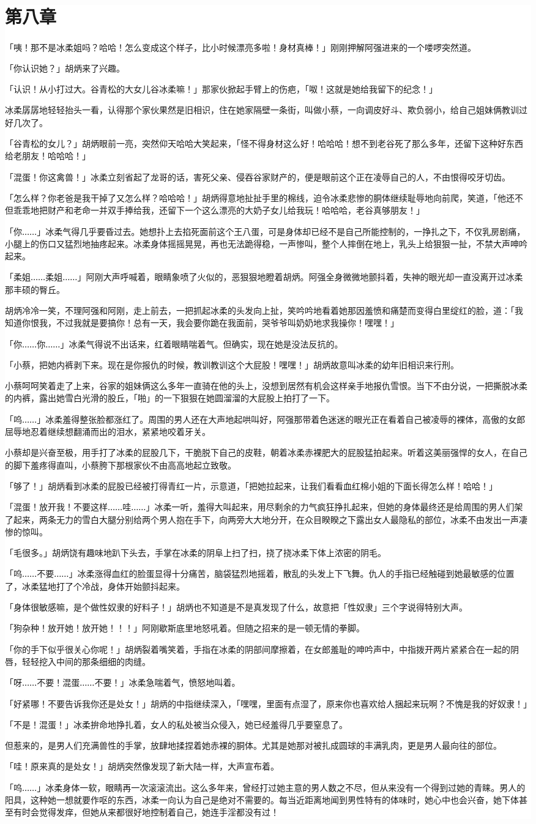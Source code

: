 # 第八章

「咦！那不是冰柔姐吗？哈哈！怎么变成这个样子，比小时候漂亮多啦！身材真棒！」刚刚押解阿强进来的一个喽啰突然道。

「你认识她？」胡炳来了兴趣。

「认识！从小打过大。谷青松的大女儿谷冰柔嘛！」那家伙掀起手臂上的伤疤，「呶！这就是她给我留下的纪念！」

冰柔孱孱地轻轻抬头一看，认得那个家伙果然是旧相识，住在她家隔壁一条街，叫做小蔡，一向调皮好斗、欺负弱小，给自己姐妹俩教训过好几次了。

「谷青松的女儿？」胡炳眼前一亮，突然仰天哈哈大笑起来，「怪不得身材这么好！哈哈哈！想不到老谷死了那么多年，还留下这种好东西给老朋友！哈哈哈！」

「混蛋！你这禽兽！」冰柔立刻省起了龙哥的话，害死父亲、侵吞谷家财产的，便是眼前这个正在凌辱自己的人，不由恨得咬牙切齿。

「怎么样？你老爸是我干掉了又怎么样？哈哈哈！」胡炳得意地扯扯手里的棉线，迫令冰柔悲惨的胴体继续耻辱地向前爬，笑道，「他还不但乖乖地把财产和老命一并双手捧给我，还留下一个这么漂亮的大奶子女儿给我玩！哈哈哈，老谷真够朋友！」

「你……」冰柔气得几乎要昏过去。她想扑上去掐死面前这个王八蛋，可是身体却已经不是自己所能控制的，一挣扎之下，不仅乳房剧痛，小腿上的伤口又猛烈地抽疼起来。冰柔身体摇摇晃晃，再也无法跪得稳，一声惨叫，整个人摔倒在地上，乳头上给狠狠一扯，不禁大声呻吟起来。

「柔姐……柔姐……」阿刚大声呼喊着，眼睛象喷了火似的，恶狠狠地瞪着胡炳。阿强全身微微地颤抖着，失神的眼光却一直没离开过冰柔那丰硕的臀丘。

胡炳冷冷一笑，不理阿强和阿刚，走上前去，一把抓起冰柔的头发向上扯，笑吟吟地看着她那因羞愤和痛楚而变得白里绽红的脸，道：「我知道你恨我，不过我就是要搞你！总有一天，我会要你跪在我面前，哭爷爷叫奶奶地求我操你！嘿嘿！」

「你……你……」冰柔气得说不出话来，红着眼睛喘着气。但确实，现在她是没法反抗的。

「小蔡，把她内裤剥下来。现在是你报仇的时候，教训教训这个大屁股！嘿嘿！」胡炳故意叫冰柔的幼年旧相识来行刑。

小蔡呵呵笑着走了上来，谷家的姐妹俩这么多年一直骑在他的头上，没想到居然有机会这样亲手地报仇雪恨。当下不由分说，一把撕脱冰柔的内裤，露出她雪白光滑的股丘，「啪」的一下狠狠在她圆溜溜的大屁股上拍打了一下。

「呜……」冰柔羞得整张脸都涨红了。周围的男人还在大声地起哄叫好，阿强那带着色迷迷的眼光正在看着自己被凌辱的裸体，高傲的女郎屈辱地忍着继续想翻涌而出的泪水，紧紧地咬着牙关。

小蔡却是兴奋至极，用手打了冰柔的屁股几下，干脆脱下自己的皮鞋，朝着冰柔赤裸肥大的屁股猛拍起来。听着这美丽强悍的女人，在自己的脚下羞疼得直叫，小蔡胯下那根家伙不由高高地起立致敬。

「够了！」胡炳看到冰柔的屁股已经被打得青红一片，示意道，「把她拉起来，让我们看看血红棉小姐的下面长得怎么样！哈哈！」

「混蛋！放开我！不要这样……哇……」冰柔一听，羞得大叫起来，用尽剩余的力气疯狂挣扎起来，但她的身体最终还是给周围的男人们架了起来，两条无力的雪白大腿分别给两个男人抱在手下，向两旁大大地分开，在众目睽睽之下露出女人最隐私的部位，冰柔不由发出一声凄惨的惊叫。

「毛很多。」胡炳饶有趣味地趴下头去，手掌在冰柔的阴阜上扫了扫，挠了挠冰柔下体上浓密的阴毛。

「呜……不要……」冰柔涨得血红的脸蛋显得十分痛苦，脑袋猛烈地摇着，散乱的头发上下飞舞。仇人的手指已经触碰到她最敏感的位置了，冰柔猛地打了个冷战，身体开始颤抖起来。

「身体很敏感嘛，是个做性奴隶的好料子！」胡炳也不知道是不是真发现了什么，故意把「性奴隶」三个字说得特别大声。

「狗杂种！放开她！放开她！！！」阿刚歇斯底里地怒吼着。但随之招来的是一顿无情的拳脚。

「你的手下似乎很关心你呢！」胡炳裂着嘴笑着，手指在冰柔的阴部间摩擦着，在女郎羞耻的呻吟声中，中指拨开两片紧紧合在一起的阴唇，轻轻挖入中间的那条细细的肉缝。

「呀……不要！混蛋……不要！」冰柔急喘着气，愤怒地叫着。

「好紧哪！不要告诉我你还是处女！」胡炳的中指继续深入，「嘿嘿，里面有点湿了，原来你也喜欢给人捆起来玩啊？不愧是我的好奴隶！」

「不是！混蛋！」冰柔拚命地挣扎着，女人的私处被当众侵入，她已经羞得几乎要窒息了。

但惹来的，是男人们充满兽性的手掌，放肆地揉捏着她赤裸的胴体。尤其是她那对被扎成圆球的丰满乳肉，更是男人最向往的部位。

「哇！原来真的是处女！」胡炳突然像发现了新大陆一样，大声宣布着。

「呜……」冰柔身体一软，眼睛再一次滚滚流出。这么多年来，曾经打过她主意的男人数之不尽，但从来没有一个得到过她的青睐。男人的阳具，这种她一想就要作呕的东西，冰柔一向认为自己是绝对不需要的。每当近距离地闻到男性特有的体味时，她心中也会兴奋，她下体甚至有时会觉得发痒，但她从来都很好地控制着自己，她连手淫都没有过！
